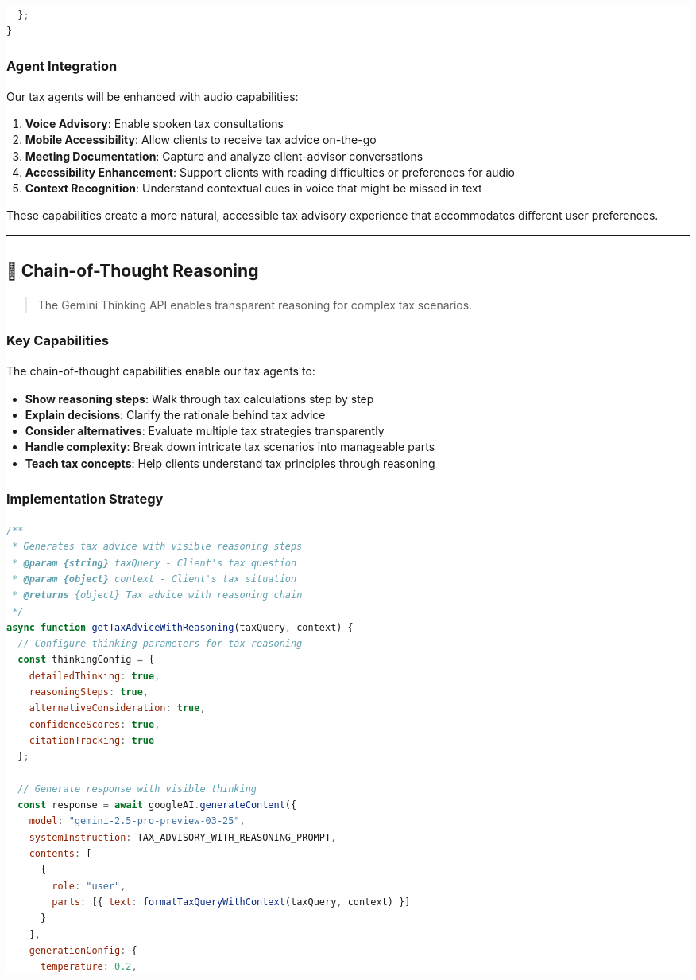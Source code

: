```javascript
  };
}
```

### Agent Integration

Our tax agents will be enhanced with audio capabilities:

1. **Voice Advisory**: Enable spoken tax consultations
2. **Mobile Accessibility**: Allow clients to receive tax advice on-the-go
3. **Meeting Documentation**: Capture and analyze client-advisor conversations
4. **Accessibility Enhancement**: Support clients with reading difficulties or preferences for audio
5. **Context Recognition**: Understand contextual cues in voice that might be missed in text

These capabilities create a more natural, accessible tax advisory experience that accommodates different user preferences.

---

## 🧠 Chain-of-Thought Reasoning

> The Gemini Thinking API enables transparent reasoning for complex tax scenarios.

### Key Capabilities

The chain-of-thought capabilities enable our tax agents to:

- **Show reasoning steps**: Walk through tax calculations step by step
- **Explain decisions**: Clarify the rationale behind tax advice
- **Consider alternatives**: Evaluate multiple tax strategies transparently
- **Handle complexity**: Break down intricate tax scenarios into manageable parts
- **Teach tax concepts**: Help clients understand tax principles through reasoning

### Implementation Strategy

```javascript
/**
 * Generates tax advice with visible reasoning steps
 * @param {string} taxQuery - Client's tax question
 * @param {object} context - Client's tax situation
 * @returns {object} Tax advice with reasoning chain
 */
async function getTaxAdviceWithReasoning(taxQuery, context) {
  // Configure thinking parameters for tax reasoning
  const thinkingConfig = {
    detailedThinking: true,
    reasoningSteps: true,
    alternativeConsideration: true,
    confidenceScores: true,
    citationTracking: true
  };
  
  // Generate response with visible thinking
  const response = await googleAI.generateContent({
    model: "gemini-2.5-pro-preview-03-25",
    systemInstruction: TAX_ADVISORY_WITH_REASONING_PROMPT,
    contents: [
      { 
        role: "user", 
        parts: [{ text: formatTaxQueryWithContext(taxQuery, context) }] 
      }
    ],
    generationConfig: {
      temperature: 0.2,
```